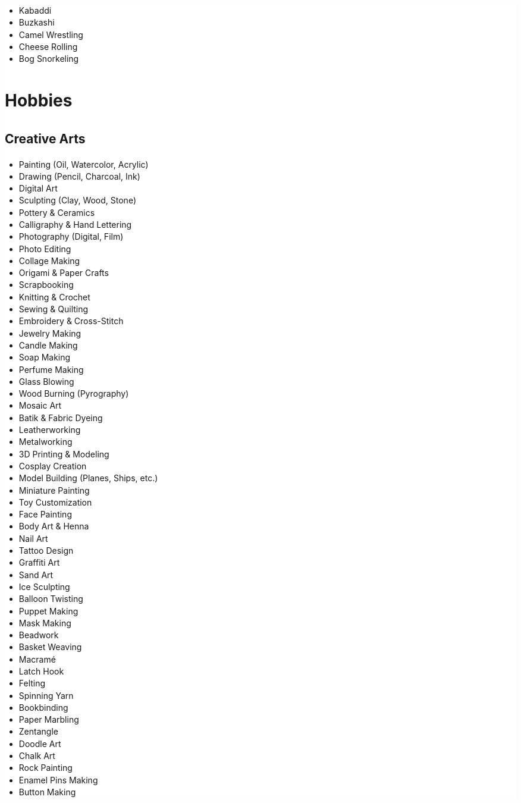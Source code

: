 - Kabaddi
- Buzkashi
- Camel Wrestling
- Cheese Rolling
- Bog Snorkeling

# Hobbies

## Creative Arts
- Painting (Oil, Watercolor, Acrylic)
- Drawing (Pencil, Charcoal, Ink)
- Digital Art
- Sculpting (Clay, Wood, Stone)
- Pottery & Ceramics
- Calligraphy & Hand Lettering
- Photography (Digital, Film)
- Photo Editing
- Collage Making
- Origami & Paper Crafts
- Scrapbooking
- Knitting & Crochet
- Sewing & Quilting
- Embroidery & Cross-Stitch
- Jewelry Making
- Candle Making
- Soap Making
- Perfume Making
- Glass Blowing
- Wood Burning (Pyrography)
- Mosaic Art
- Batik & Fabric Dyeing
- Leatherworking
- Metalworking
- 3D Printing & Modeling
- Cosplay Creation
- Model Building (Planes, Ships, etc.)
- Miniature Painting
- Toy Customization
- Face Painting
- Body Art & Henna
- Nail Art
- Tattoo Design
- Graffiti Art
- Sand Art
- Ice Sculpting
- Balloon Twisting
- Puppet Making
- Mask Making
- Beadwork
- Basket Weaving
- Macramé
- Latch Hook
- Felting
- Spinning Yarn
- Bookbinding
- Paper Marbling
- Zentangle
- Doodle Art
- Chalk Art
- Rock Painting
- Enamel Pins Making
- Button Making